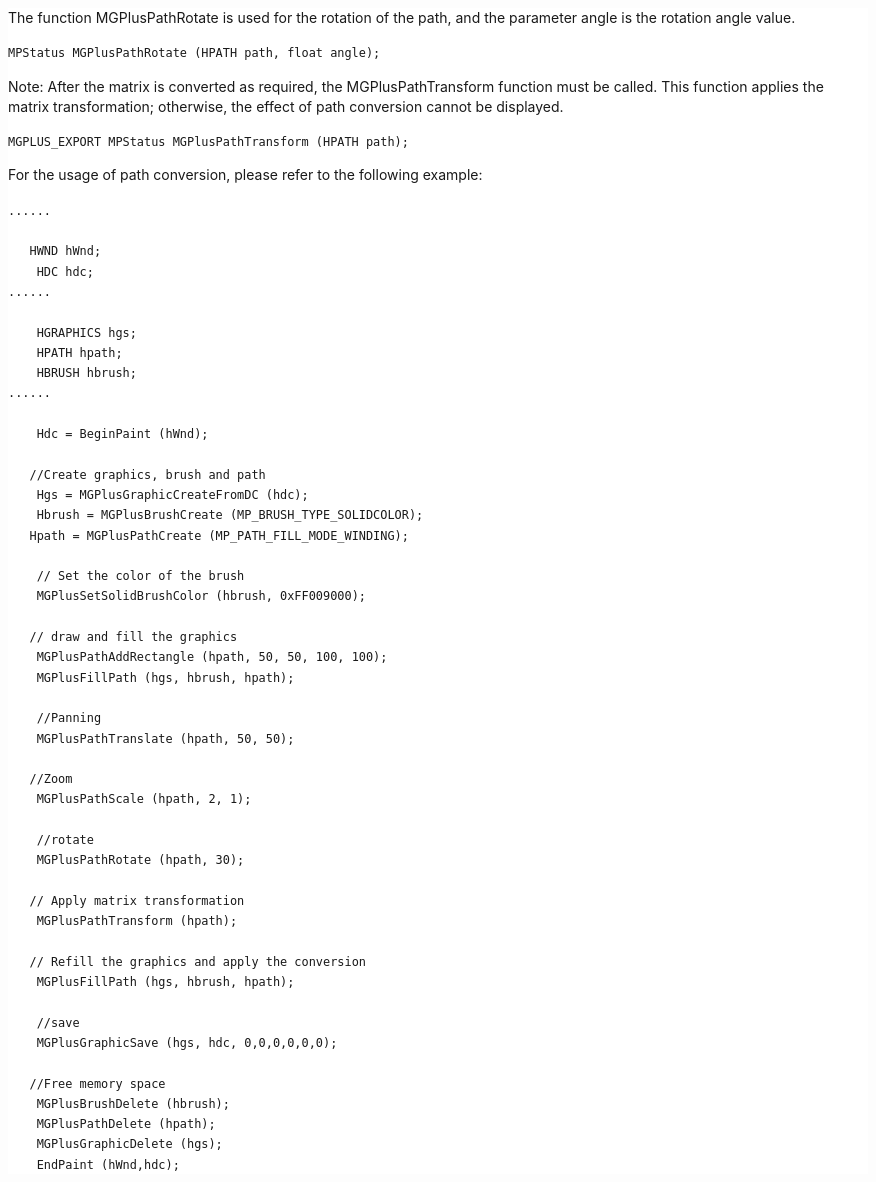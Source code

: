 The function MGPlusPathRotate is used for the rotation of the path, and the
parameter angle is the rotation angle value.

```cplusplus
MPStatus MGPlusPathRotate (HPATH path, float angle);
```

Note: After the matrix is converted as required, the
MGPlusPathTransform function must be called. This function applies the matrix
transformation; otherwise, the effect of path conversion cannot be displayed.

```cplusplus
MGPLUS_EXPORT MPStatus MGPlusPathTransform (HPATH path);
```

For the usage of path conversion, please refer to the following example:
```cplusplus
......

   HWND hWnd;
    HDC hdc;
......

    HGRAPHICS hgs;
    HPATH hpath;
    HBRUSH hbrush;
......

    Hdc = BeginPaint (hWnd);

   //Create graphics, brush and path
    Hgs = MGPlusGraphicCreateFromDC (hdc);
    Hbrush = MGPlusBrushCreate (MP_BRUSH_TYPE_SOLIDCOLOR);
   Hpath = MGPlusPathCreate (MP_PATH_FILL_MODE_WINDING);

    // Set the color of the brush
    MGPlusSetSolidBrushColor (hbrush, 0xFF009000);

   // draw and fill the graphics
    MGPlusPathAddRectangle (hpath, 50, 50, 100, 100);
    MGPlusFillPath (hgs, hbrush, hpath);

    //Panning
    MGPlusPathTranslate (hpath, 50, 50);

   //Zoom
    MGPlusPathScale (hpath, 2, 1);

    //rotate
    MGPlusPathRotate (hpath, 30);

   // Apply matrix transformation
    MGPlusPathTransform (hpath);

   // Refill the graphics and apply the conversion
    MGPlusFillPath (hgs, hbrush, hpath);

    //save
    MGPlusGraphicSave (hgs, hdc, 0,0,0,0,0,0);

   //Free memory space
    MGPlusBrushDelete (hbrush);
    MGPlusPathDelete (hpath);
    MGPlusGraphicDelete (hgs);
    EndPaint (hWnd,hdc);

```